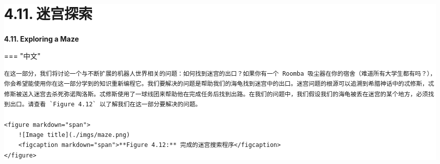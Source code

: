 # 4.11. 迷宫探索

**4.11. Exploring a Maze**

=== "中文"

    在这一部分，我们将讨论一个与不断扩展的机器人世界相关的问题：如何找到迷宫的出口？如果你有一个 Roomba 吸尘器在你的宿舍（难道所有大学生都有吗？），你会希望能使用你在这一部分学到的知识重新编程它。我们要解决的问题是帮助我们的海龟找到迷宫中的出口。迷宫问题的根源可以追溯到希腊神话中的忒修斯，忒修斯被送入迷宫去杀死弥诺陶洛斯。忒修斯使用了一球线团来帮助他在完成任务后找到出路。在我们的问题中，我们假设我们的海龟被丢在迷宫的某个地方，必须找到出口。请查看 `Figure 4.12` 以了解我们在这一部分要解决的问题。
    
    <figure markdown="span">
        ![Image title](./imgs/maze.png)
        <figcaption markdown="span">**Figure 4.12:** 完成的迷宫搜索程序</figcaption>
    </figure>
    